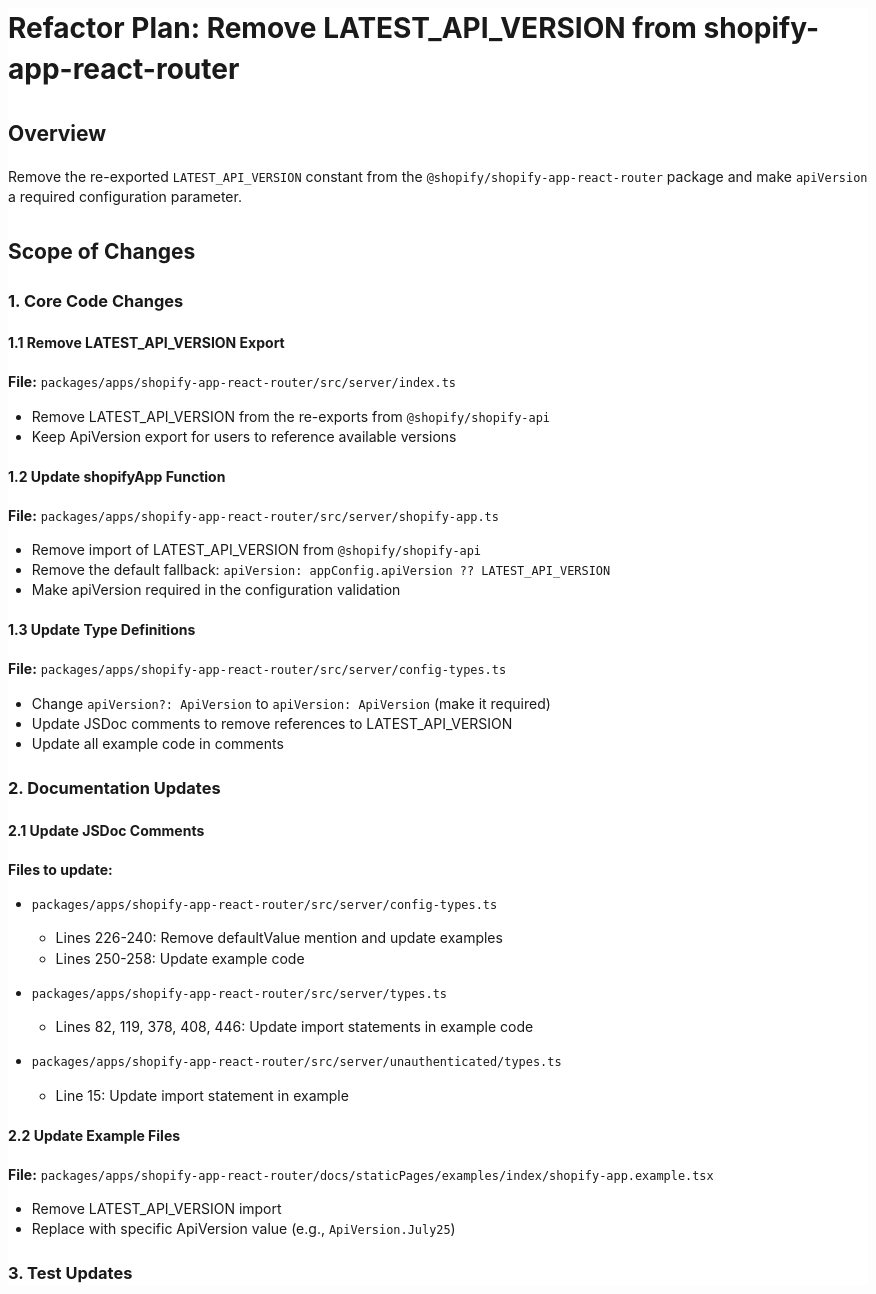 # Refactor Plan: Remove LATEST_API_VERSION from shopify-app-react-router

## Overview
Remove the re-exported `LATEST_API_VERSION` constant from the `@shopify/shopify-app-react-router` package and make `apiVersion` a required configuration parameter.

## Scope of Changes

### 1. Core Code Changes

#### 1.1 Remove LATEST_API_VERSION Export
**File:** `packages/apps/shopify-app-react-router/src/server/index.ts`
- Remove LATEST_API_VERSION from the re-exports from `@shopify/shopify-api`
- Keep ApiVersion export for users to reference available versions

#### 1.2 Update shopifyApp Function
**File:** `packages/apps/shopify-app-react-router/src/server/shopify-app.ts`
- Remove import of LATEST_API_VERSION from `@shopify/shopify-api`
- Remove the default fallback: `apiVersion: appConfig.apiVersion ?? LATEST_API_VERSION`
- Make apiVersion required in the configuration validation

#### 1.3 Update Type Definitions
**File:** `packages/apps/shopify-app-react-router/src/server/config-types.ts`
- Change `apiVersion?: ApiVersion` to `apiVersion: ApiVersion` (make it required)
- Update JSDoc comments to remove references to LATEST_API_VERSION
- Update all example code in comments

### 2. Documentation Updates

#### 2.1 Update JSDoc Comments
**Files to update:**
- `packages/apps/shopify-app-react-router/src/server/config-types.ts`
  - Lines 226-240: Remove defaultValue mention and update examples
  - Lines 250-258: Update example code
  
- `packages/apps/shopify-app-react-router/src/server/types.ts`
  - Lines 82, 119, 378, 408, 446: Update import statements in example code
  
- `packages/apps/shopify-app-react-router/src/server/unauthenticated/types.ts`
  - Line 15: Update import statement in example

#### 2.2 Update Example Files
**File:** `packages/apps/shopify-app-react-router/docs/staticPages/examples/index/shopify-app.example.tsx`
- Remove LATEST_API_VERSION import
- Replace with specific ApiVersion value (e.g., `ApiVersion.July25`)

### 3. Test Updates
